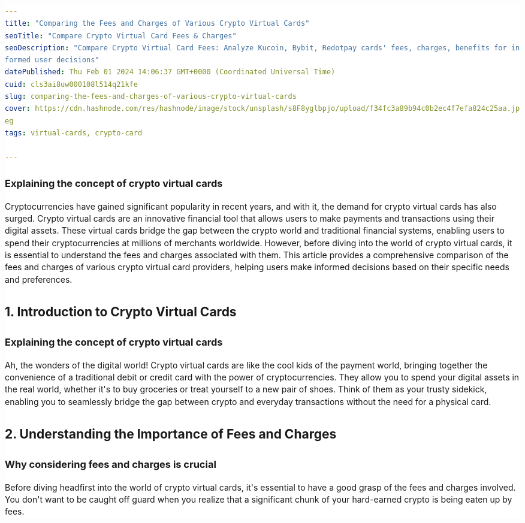 ```yaml
---
title: "Comparing the Fees and Charges of Various Crypto Virtual Cards"
seoTitle: "Compare Crypto Virtual Card Fees & Charges"
seoDescription: "Compare Crypto Virtual Card Fees: Analyze Kucoin, Bybit, Redotpay cards' fees, charges, benefits for informed user decisions"
datePublished: Thu Feb 01 2024 14:06:37 GMT+0000 (Coordinated Universal Time)
cuid: cls3ai8uw000108l514q21kfe
slug: comparing-the-fees-and-charges-of-various-crypto-virtual-cards
cover: https://cdn.hashnode.com/res/hashnode/image/stock/unsplash/s8F8yglbpjo/upload/f34fc3a89b94c0b2ec4f7efa824c25aa.jpeg
tags: virtual-cards, crypto-card

---
```


### Explaining the concept of crypto virtual cards

  
  
Cryptocurrencies have gained significant popularity in recent years, and with it, the demand for crypto virtual cards has also surged. Crypto virtual cards are an innovative financial tool that allows users to make payments and transactions using their digital assets. These virtual cards bridge the gap between the crypto world and traditional financial systems, enabling users to spend their cryptocurrencies at millions of merchants worldwide. However, before diving into the world of crypto virtual cards, it is essential to understand the fees and charges associated with them. This article provides a comprehensive comparison of the fees and charges of various crypto virtual card providers, helping users make informed decisions based on their specific needs and preferences.  
  

## 1\. Introduction to Crypto Virtual Cards

  

### Explaining the concept of crypto virtual cards

  
  
Ah, the wonders of the digital world! Crypto virtual cards are like the cool kids of the payment world, bringing together the convenience of a traditional debit or credit card with the power of cryptocurrencies. They allow you to spend your digital assets in the real world, whether it's to buy groceries or treat yourself to a new pair of shoes. Think of them as your trusty sidekick, enabling you to seamlessly bridge the gap between crypto and everyday transactions without the need for a physical card.  
  

## 2\. Understanding the Importance of Fees and Charges

  

### Why considering fees and charges is crucial

  
  
Before diving headfirst into the world of crypto virtual cards, it's essential to have a good grasp of the fees and charges involved. You don't want to be caught off guard when you realize that a significant chunk of your hard-earned crypto is being eaten up by fees.  
  